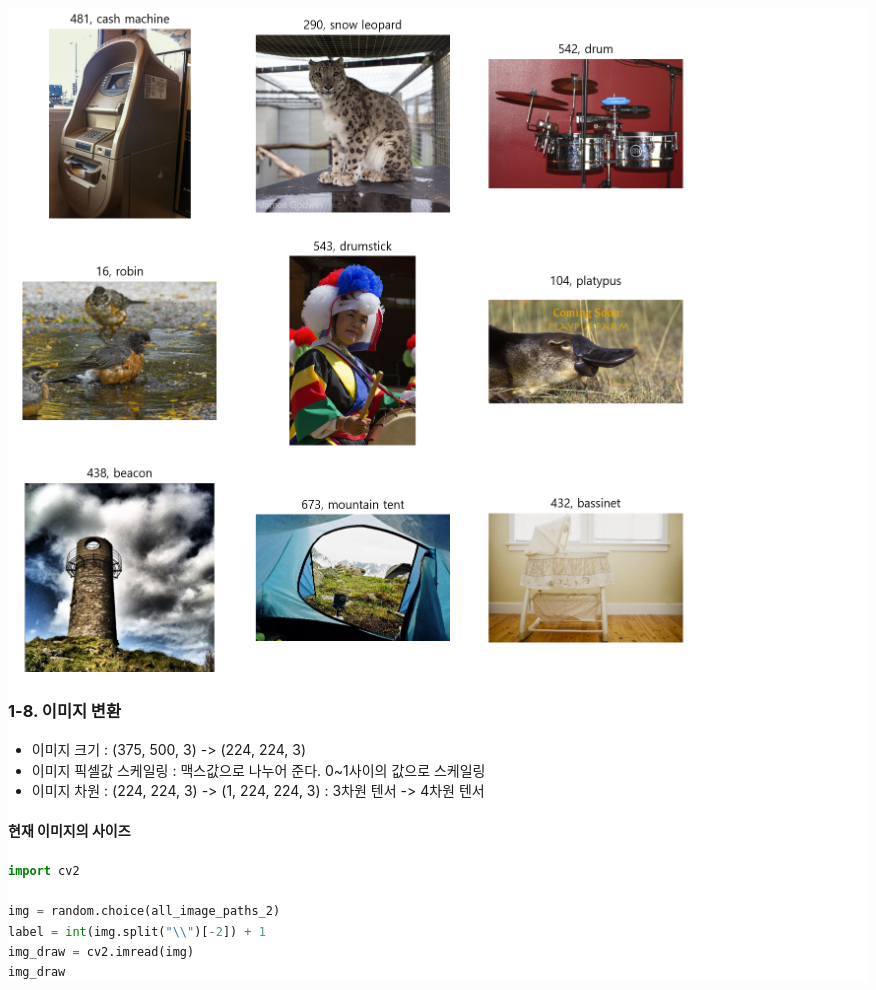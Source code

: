 ![ptm_2.png](./images/ptmodel/ptm_2.png)

### 1-8. 이미지 변환
- 이미지 크기 : (375, 500, 3) -> (224, 224, 3)
- 이미지 픽셀값 스케일링 : 맥스값으로 나누어 준다. 0~1사이의 값으로 스케일링
- 이미지 차원 : (224, 224, 3) -> (1, 224, 224, 3) : 3차원 텐서 -> 4차원 텐서 

#### 현재 이미지의 사이즈

```python
import cv2

img = random.choice(all_image_paths_2)
label = int(img.split("\\")[-2]) + 1
img_draw = cv2.imread(img)
img_draw
```